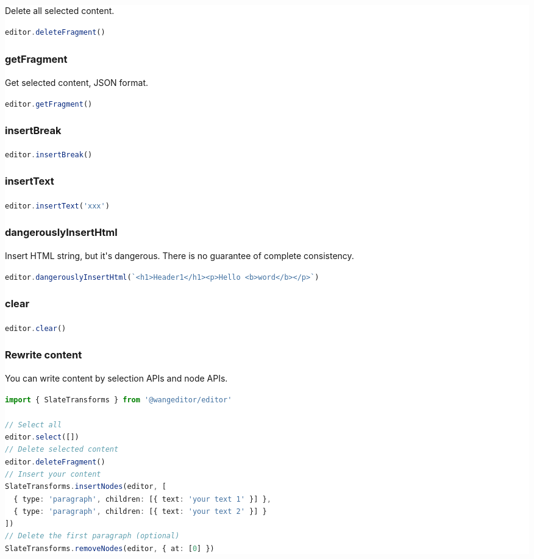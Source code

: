 Delete all selected content.

```ts
editor.deleteFragment()
```

### getFragment

Get selected content, JSON format.

```ts
editor.getFragment()
```

### insertBreak

```ts
editor.insertBreak()
```

### insertText

```ts
editor.insertText('xxx')
```

### dangerouslyInsertHtml

Insert HTML string, but it's dangerous. There is no guarantee of complete consistency.

```ts
editor.dangerouslyInsertHtml(`<h1>Header1</h1><p>Hello <b>word</b></p>`)
```

### clear

```ts
editor.clear()
```

### Rewrite content

You can write content by selection APIs and node APIs.

```ts
import { SlateTransforms } from '@wangeditor/editor'

// Select all
editor.select([])
// Delete selected content
editor.deleteFragment()
// Insert your content
SlateTransforms.insertNodes(editor, [
  { type: 'paragraph', children: [{ text: 'your text 1' }] },
  { type: 'paragraph', children: [{ text: 'your text 2' }] }
])
// Delete the first paragraph (optional)
SlateTransforms.removeNodes(editor, { at: [0] })
```

